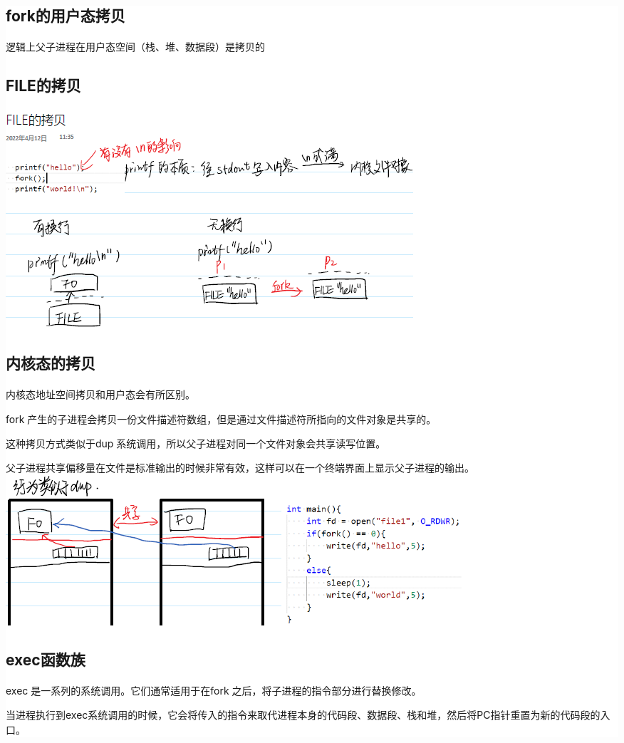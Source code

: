 ## fork的用户态拷贝
逻辑上父子进程在用户态空间（栈、堆、数据段）是拷贝的

## FILE的拷贝
![](img/2023-09-22-10-43-01.png)

## 内核态的拷贝
内核态地址空间拷贝和用户态会有所区别。

fork 产生的子进程会拷贝一份文件描述符数组，但是通过文件描述符所指向的文件对象是共享的。

这种拷贝方式类似于dup 系统调用，所以父子进程对同一个文件对象会共享读写位置。

父子进程共享偏移量在文件是标准输出的时候非常有效，这样可以在一个终端界面上显示父子进程的输出。
![](img/2023-09-22-11-02-18.png)

## exec函数族
exec 是一系列的系统调用。它们通常适用于在fork 之后，将子进程的指令部分进行替换修改。

当进程执行到exec系统调用的时候，它会将传入的指令来取代进程本身的代码段、数据段、栈和堆，然后将PC指针重置为新的代码段的入口。